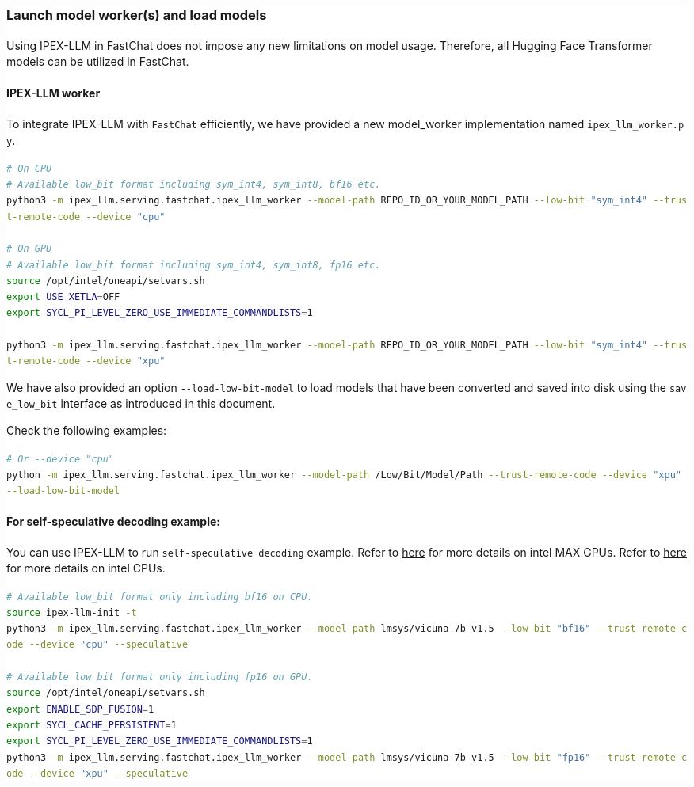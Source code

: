### Launch model worker(s) and load models

Using IPEX-LLM in FastChat does not impose any new limitations on model usage. Therefore, all Hugging Face Transformer models can be utilized in FastChat.

#### IPEX-LLM worker

To integrate IPEX-LLM with `FastChat` efficiently, we have provided a new model_worker implementation named `ipex_llm_worker.py`.

```bash
# On CPU
# Available low_bit format including sym_int4, sym_int8, bf16 etc.
python3 -m ipex_llm.serving.fastchat.ipex_llm_worker --model-path REPO_ID_OR_YOUR_MODEL_PATH --low-bit "sym_int4" --trust-remote-code --device "cpu"

# On GPU
# Available low_bit format including sym_int4, sym_int8, fp16 etc.
source /opt/intel/oneapi/setvars.sh
export USE_XETLA=OFF
export SYCL_PI_LEVEL_ZERO_USE_IMMEDIATE_COMMANDLISTS=1

python3 -m ipex_llm.serving.fastchat.ipex_llm_worker --model-path REPO_ID_OR_YOUR_MODEL_PATH --low-bit "sym_int4" --trust-remote-code --device "xpu"
```

We have also provided an option `--load-low-bit-model` to load models that have been converted and saved into disk using the `save_low_bit` interface as introduced in this [document](../Overview/KeyFeatures/hugging_face_format.md#save--load).

Check the following examples:

```bash
# Or --device "cpu"
python -m ipex_llm.serving.fastchat.ipex_llm_worker --model-path /Low/Bit/Model/Path --trust-remote-code --device "xpu" --load-low-bit-model
```

#### For self-speculative decoding example:

You can use IPEX-LLM to run `self-speculative decoding` example. Refer to [here](../../../python/llm/example/GPU/Speculative-Decoding) for more details on intel MAX GPUs. Refer to [here](../../../python/llm/example/CPU/Speculative-Decoding) for more details on intel CPUs.

```bash
# Available low_bit format only including bf16 on CPU.
source ipex-llm-init -t
python3 -m ipex_llm.serving.fastchat.ipex_llm_worker --model-path lmsys/vicuna-7b-v1.5 --low-bit "bf16" --trust-remote-code --device "cpu" --speculative

# Available low_bit format only including fp16 on GPU.
source /opt/intel/oneapi/setvars.sh
export ENABLE_SDP_FUSION=1
export SYCL_CACHE_PERSISTENT=1
export SYCL_PI_LEVEL_ZERO_USE_IMMEDIATE_COMMANDLISTS=1
python3 -m ipex_llm.serving.fastchat.ipex_llm_worker --model-path lmsys/vicuna-7b-v1.5 --low-bit "fp16" --trust-remote-code --device "xpu" --speculative
```

